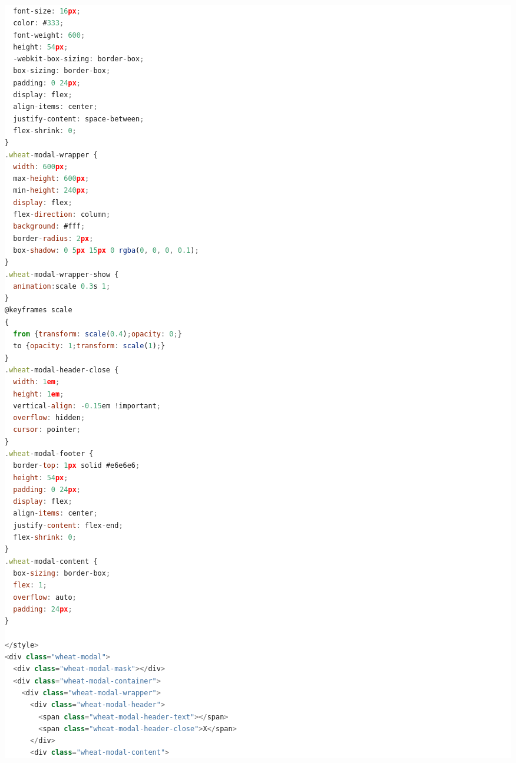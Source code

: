 ```javascript
  font-size: 16px;
  color: #333;
  font-weight: 600;
  height: 54px;
  -webkit-box-sizing: border-box;
  box-sizing: border-box;
  padding: 0 24px;
  display: flex;
  align-items: center;
  justify-content: space-between;
  flex-shrink: 0;
}
.wheat-modal-wrapper {
  width: 600px;
  max-height: 600px;
  min-height: 240px;
  display: flex;
  flex-direction: column;
  background: #fff;
  border-radius: 2px;
  box-shadow: 0 5px 15px 0 rgba(0, 0, 0, 0.1);
}
.wheat-modal-wrapper-show {
  animation:scale 0.3s 1;
}
@keyframes scale
{
  from {transform: scale(0.4);opacity: 0;}
  to {opacity: 1;transform: scale(1);}
}
.wheat-modal-header-close {
  width: 1em;
  height: 1em;
  vertical-align: -0.15em !important;
  overflow: hidden;
  cursor: pointer;
}
.wheat-modal-footer {
  border-top: 1px solid #e6e6e6;
  height: 54px;
  padding: 0 24px;
  display: flex;
  align-items: center;
  justify-content: flex-end;
  flex-shrink: 0;
}
.wheat-modal-content {
  box-sizing: border-box;
  flex: 1;
  overflow: auto;
  padding: 24px;
}

</style>
<div class="wheat-modal">
  <div class="wheat-modal-mask"></div>
  <div class="wheat-modal-container">
    <div class="wheat-modal-wrapper">
      <div class="wheat-modal-header">
        <span class="wheat-modal-header-text"></span>
        <span class="wheat-modal-header-close">X</span>
      </div>
      <div class="wheat-modal-content">
```